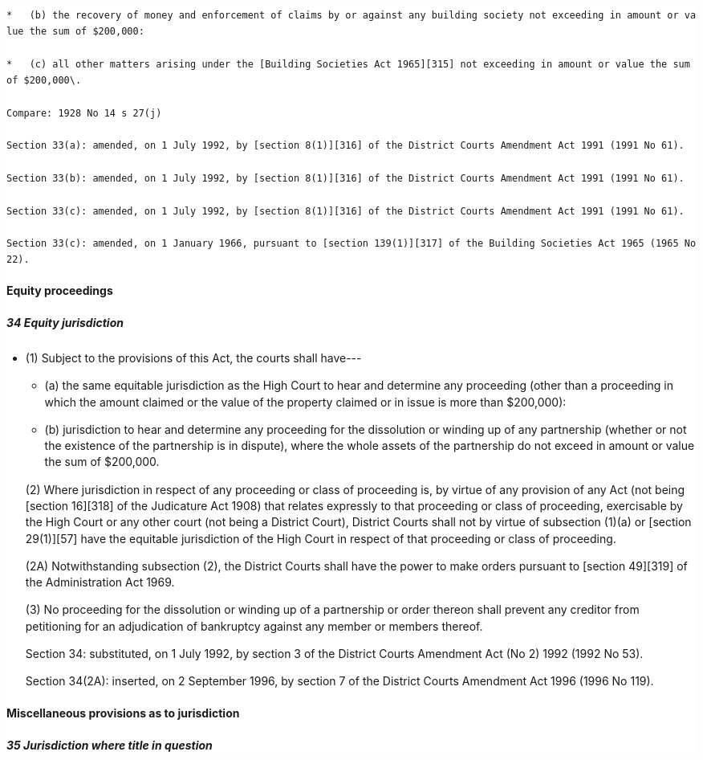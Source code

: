     *   (b) the recovery of money and enforcement of claims by or against any building society not exceeding in amount or value the sum of $200,000:
    
    *   (c) all other matters arising under the [Building Societies Act 1965][315] not exceeding in amount or value the sum of $200,000\.
    
    Compare: 1928 No 14 s 27(j)
    
    Section 33(a): amended, on 1 July 1992, by [section 8(1)][316] of the District Courts Amendment Act 1991 (1991 No 61).
    
    Section 33(b): amended, on 1 July 1992, by [section 8(1)][316] of the District Courts Amendment Act 1991 (1991 No 61).
    
    Section 33(c): amended, on 1 July 1992, by [section 8(1)][316] of the District Courts Amendment Act 1991 (1991 No 61).
    
    Section 33(c): amended, on 1 January 1966, pursuant to [section 139(1)][317] of the Building Societies Act 1965 (1965 No 22).

#### Equity proceedings

##### 34 Equity jurisdiction
    
*   (1) Subject to the provisions of this Act, the courts shall have---
        
    *   (a) the same equitable jurisdiction as the High Court to hear and determine any proceeding (other than a proceeding in which the amount claimed or the value of the property claimed or in issue is more than $200,000):
    
    *   (b) jurisdiction to hear and determine any proceeding for the dissolution or winding up of any partnership (whether or not the existence of the partnership is in dispute), where the whole assets of the partnership do not exceed in amount or value the sum of $200,000\.
    
    (2) Where jurisdiction in respect of any proceeding or class of proceeding is, by virtue of any provision of any Act (not being [section 16][318] of the Judicature Act 1908) that relates expressly to that proceeding or class of proceeding, exercisable by the High Court or any other court (not being a District Court), District Courts shall not by virtue of subsection (1)(a) or [section 29(1)][57] have the equitable jurisdiction of the High Court in respect of that proceeding or class of proceeding.
    
    (2A) Notwithstanding subsection (2), the District Courts shall have the power to make orders pursuant to [section 49][319] of the Administration Act 1969\.
    
    (3) No proceeding for the dissolution or winding up of a partnership or order thereon shall prevent any creditor from petitioning for an adjudication of bankruptcy against any member or members thereof.
    
    Section 34: substituted, on 1 July 1992, by section 3 of the District Courts Amendment Act (No 2) 1992 (1992 No 53).
    
    Section 34(2A): inserted, on 2 September 1996, by section 7 of the District Courts Amendment Act 1996 (1996 No 119).

#### Miscellaneous provisions as to jurisdiction

##### 35 Jurisdiction where title in question
    